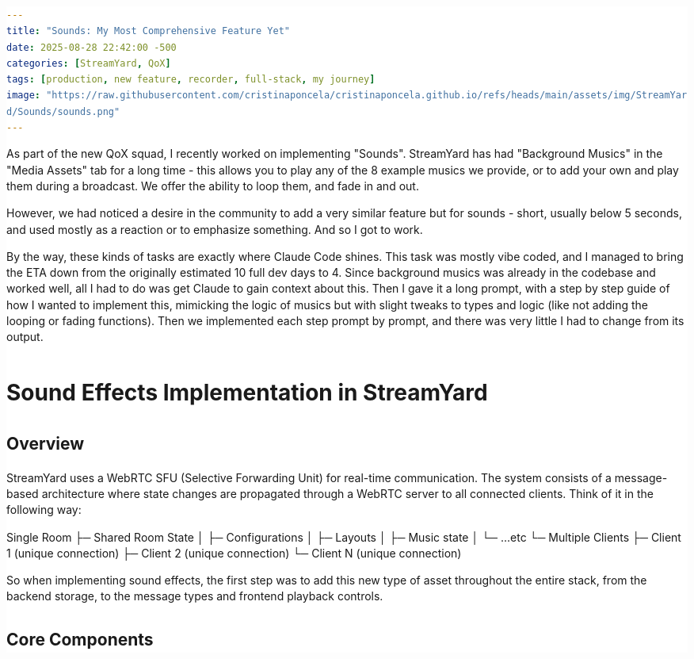 ```yaml
---
title: "Sounds: My Most Comprehensive Feature Yet"
date: 2025-08-28 22:42:00 -500
categories: [StreamYard, QoX]
tags: [production, new feature, recorder, full-stack, my journey]
image: "https://raw.githubusercontent.com/cristinaponcela/cristinaponcela.github.io/refs/heads/main/assets/img/StreamYard/Sounds/sounds.png"
---
```


As part of the new QoX squad, I recently worked on implementing "Sounds". StreamYard has had "Background Musics" in the "Media Assets" tab for a long time - this allows you to play any of the 8 example musics we provide, or to add your own and play them during a broadcast. We offer the ability to loop them, and fade in and out.

However, we had noticed a desire in the community to add a very similar feature but for sounds - short, usually below 5 seconds, and used mostly as a reaction or to emphasize something. And so I got to work.

By the way, these kinds of tasks are exactly where Claude Code shines. This task was mostly vibe coded, and I managed to bring the ETA down from the originally estimated 10 full dev days to 4. Since background musics was already in the codebase and worked well, all I had to do was get Claude to gain context about this. Then I gave it a long prompt, with a step by step guide of how I wanted to implement this, mimicking the logic of musics but with slight tweaks to types and logic (like not adding the looping or fading functions). Then we implemented each step prompt by prompt, and there was very little I had to change from its output.


# Sound Effects Implementation in StreamYard

## Overview

StreamYard uses a WebRTC SFU (Selective Forwarding Unit) for real-time communication. The system consists of a message-based architecture where state changes are propagated through a WebRTC server to all connected clients. Think of it in the following way:

Single Room
├─ Shared Room State
│  ├─ Configurations
│  ├─ Layouts
│  ├─ Music state
│  └─ ...etc
└─ Multiple Clients
   ├─ Client 1 (unique connection)
   ├─ Client 2 (unique connection)
   └─ Client N (unique connection)

So when implementing sound effects, the first step was to add this new type of asset throughout the entire stack, from the backend storage, to the message types and frontend playback controls.

## Core Components
